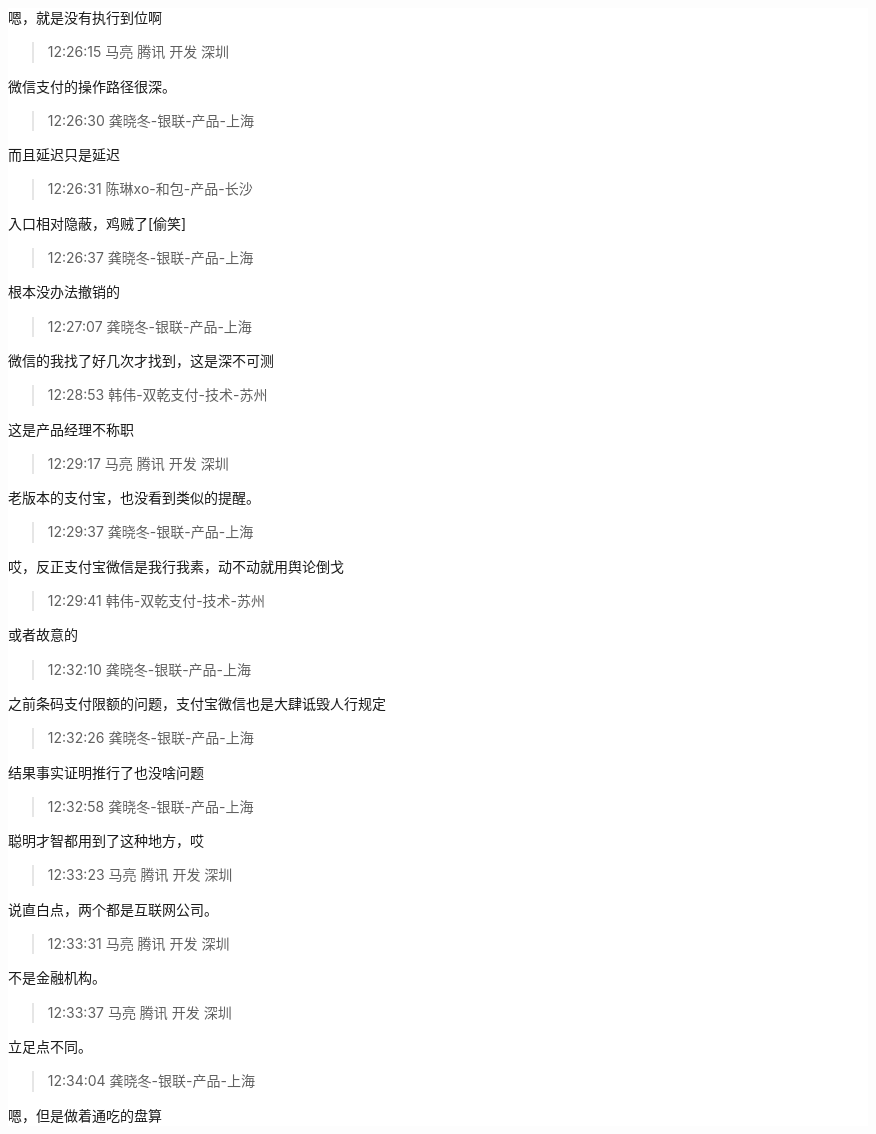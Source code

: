 嗯，就是没有执行到位啊  
   
> 12:26:15  马亮 腾讯 开发 深圳  
   
微信支付的操作路径很深。  
   
> 12:26:30  龚晓冬-银联-产品-上海  
   
而且延迟只是延迟  
   
> 12:26:31  陈琳xo-和包-产品-长沙  
   
入口相对隐蔽，鸡贼了[偷笑]  
   
> 12:26:37  龚晓冬-银联-产品-上海  
   
根本没办法撤销的  
   
> 12:27:07  龚晓冬-银联-产品-上海  
   
微信的我找了好几次才找到，这是深不可测  
   
> 12:28:53  韩伟-双乾支付-技术-苏州  
   
这是产品经理不称职  
   
> 12:29:17  马亮 腾讯 开发 深圳  
   
老版本的支付宝，也没看到类似的提醒。  
   
> 12:29:37  龚晓冬-银联-产品-上海  
   
哎，反正支付宝微信是我行我素，动不动就用舆论倒戈  
   
> 12:29:41  韩伟-双乾支付-技术-苏州  
   
或者故意的  
   
> 12:32:10  龚晓冬-银联-产品-上海  
   
之前条码支付限额的问题，支付宝微信也是大肆诋毁人行规定  
   
> 12:32:26  龚晓冬-银联-产品-上海  
   
结果事实证明推行了也没啥问题  
   
> 12:32:58  龚晓冬-银联-产品-上海  
   
聪明才智都用到了这种地方，哎  
   
> 12:33:23  马亮 腾讯 开发 深圳  
   
说直白点，两个都是互联网公司。  
   
> 12:33:31  马亮 腾讯 开发 深圳  
   
不是金融机构。  
   
> 12:33:37  马亮 腾讯 开发 深圳  
   
立足点不同。  
   
> 12:34:04  龚晓冬-银联-产品-上海  
   
嗯，但是做着通吃的盘算  
   